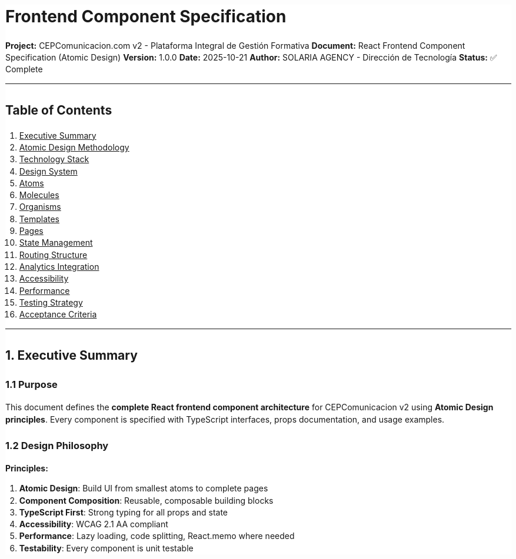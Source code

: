 # Frontend Component Specification

**Project:** CEPComunicacion.com v2 - Plataforma Integral de Gestión Formativa
**Document:** React Frontend Component Specification (Atomic Design)
**Version:** 1.0.0
**Date:** 2025-10-21
**Author:** SOLARIA AGENCY - Dirección de Tecnología
**Status:** ✅ Complete

---

## Table of Contents

1. [Executive Summary](#1-executive-summary)
2. [Atomic Design Methodology](#2-atomic-design-methodology)
3. [Technology Stack](#3-technology-stack)
4. [Design System](#4-design-system)
5. [Atoms](#5-atoms)
6. [Molecules](#6-molecules)
7. [Organisms](#7-organisms)
8. [Templates](#8-templates)
9. [Pages](#9-pages)
10. [State Management](#10-state-management)
11. [Routing Structure](#11-routing-structure)
12. [Analytics Integration](#12-analytics-integration)
13. [Accessibility](#13-accessibility)
14. [Performance](#14-performance)
15. [Testing Strategy](#15-testing-strategy)
16. [Acceptance Criteria](#16-acceptance-criteria)

---

## 1. Executive Summary

### 1.1 Purpose

This document defines the **complete React frontend component architecture** for CEPComunicacion v2 using **Atomic Design principles**. Every component is specified with TypeScript interfaces, props documentation, and usage examples.

### 1.2 Design Philosophy

**Principles:**

1. **Atomic Design**: Build UI from smallest atoms to complete pages
2. **Component Composition**: Reusable, composable building blocks
3. **TypeScript First**: Strong typing for all props and state
4. **Accessibility**: WCAG 2.1 AA compliant
5. **Performance**: Lazy loading, code splitting, React.memo where needed
6. **Testability**: Every component is unit testable
